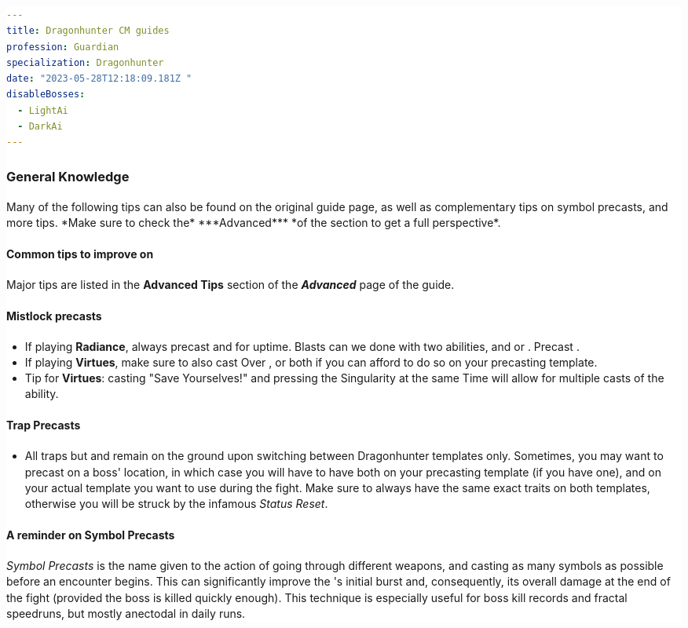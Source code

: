 ```yaml
---
title: Dragonhunter CM guides
profession: Guardian
specialization: Dragonhunter
date: "2023-05-28T12:18:09.181Z "
disableBosses:
  - LightAi
  - DarkAi
---
```


### **General Knowledge**

<Warning>
Many of the following tips can also be found on the original <BuildLink build="Power Dragonhunter" specialization="Dragonhunter"/> guide page, as well as complementary tips on symbol precasts, and more <Specialization name="Dragonhunter" text="Dragonhunter"/> tips. *Make sure to check the* ***Advanced*** *of the <BuildLink build="Power Dragonhunter" specialization="Dragonhunter"/> section to get a full perspective*.
</Warning>

#### **Common tips to improve on <Specialization name="Guardian" text="Guardian"/>**

Major tips are listed in the **Advanced Tips** section of the **_Advanced_** page of the <BuildLink build="Power Dragonhunter" specialization="Dragonhunter"/> guide.

#### **Mistlock precasts**

- If playing **Radiance**, always precast <Skill name="hallowedground"/> and <Skill name="litanyofwrath"/> for <Boon name="resolution"/> uptime. Blasts can we done with two abilities, <Skill name="shieldofwrath"/> and <Skill name="holystrike"/> or <Skill name="mightyblow"/>. Precast <Skill name="feelmywrath"/>.
- If playing **Virtues**, make sure to also cast <Skill name="saveyourselves"/> Over <Skill name="hallowedground"/>, or both if you can afford to do so on your precasting template.
- Tip for **Virtues**: casting "Save Yourselves!" and pressing the Singularity at the same Time will allow for multiple casts of the ability.

#### **Trap Precasts**

- All traps but <Skill name="lightsjudgment"/> and <Skill name="processionofblades"/> remain on the ground upon switching between Dragonhunter templates only. Sometimes, you may want to precast <Skill name="procession of blades"/> on a boss' location, in which case you will have to have <Skill name="hallowedground"/> both on your precasting template (if you have one), and on your actual template you want to use during the fight. Make sure to always have the same exact traits on both templates, otherwise you will be struck by the infamous _Status Reset_.

#### **A reminder on Symbol Precasts**

_Symbol Precasts_ is the name given to the action of going through different weapons, and casting as many symbols as possible before an encounter begins. This can significantly improve the <Specialization name="Guardian" text="Guardian"/>'s initial burst and, consequently, its overall damage at the end of the fight (provided the boss is killed quickly enough). This technique is especially useful for boss kill records and fractal speedruns, but mostly anectodal in daily runs.
